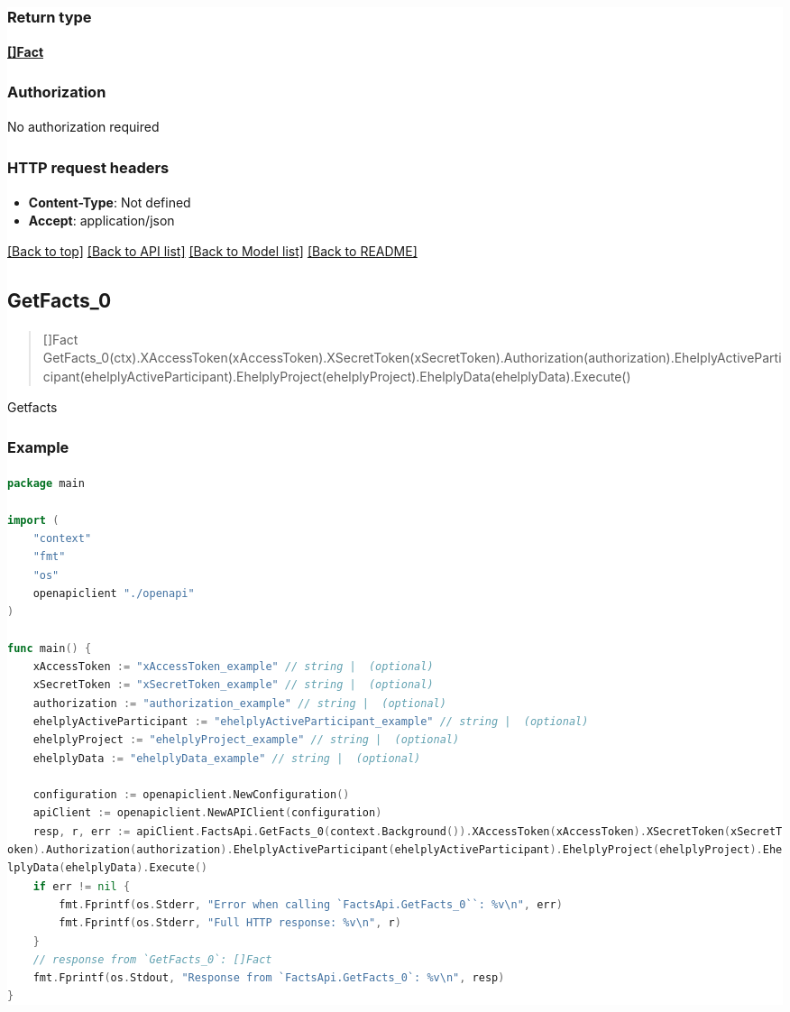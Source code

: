 ### Return type

[**[]Fact**](Fact.md)

### Authorization

No authorization required

### HTTP request headers

- **Content-Type**: Not defined
- **Accept**: application/json

[[Back to top]](#) [[Back to API list]](../README.md#documentation-for-api-endpoints)
[[Back to Model list]](../README.md#documentation-for-models)
[[Back to README]](../README.md)


## GetFacts_0

> []Fact GetFacts_0(ctx).XAccessToken(xAccessToken).XSecretToken(xSecretToken).Authorization(authorization).EhelplyActiveParticipant(ehelplyActiveParticipant).EhelplyProject(ehelplyProject).EhelplyData(ehelplyData).Execute()

Getfacts

### Example

```go
package main

import (
    "context"
    "fmt"
    "os"
    openapiclient "./openapi"
)

func main() {
    xAccessToken := "xAccessToken_example" // string |  (optional)
    xSecretToken := "xSecretToken_example" // string |  (optional)
    authorization := "authorization_example" // string |  (optional)
    ehelplyActiveParticipant := "ehelplyActiveParticipant_example" // string |  (optional)
    ehelplyProject := "ehelplyProject_example" // string |  (optional)
    ehelplyData := "ehelplyData_example" // string |  (optional)

    configuration := openapiclient.NewConfiguration()
    apiClient := openapiclient.NewAPIClient(configuration)
    resp, r, err := apiClient.FactsApi.GetFacts_0(context.Background()).XAccessToken(xAccessToken).XSecretToken(xSecretToken).Authorization(authorization).EhelplyActiveParticipant(ehelplyActiveParticipant).EhelplyProject(ehelplyProject).EhelplyData(ehelplyData).Execute()
    if err != nil {
        fmt.Fprintf(os.Stderr, "Error when calling `FactsApi.GetFacts_0``: %v\n", err)
        fmt.Fprintf(os.Stderr, "Full HTTP response: %v\n", r)
    }
    // response from `GetFacts_0`: []Fact
    fmt.Fprintf(os.Stdout, "Response from `FactsApi.GetFacts_0`: %v\n", resp)
}
```
